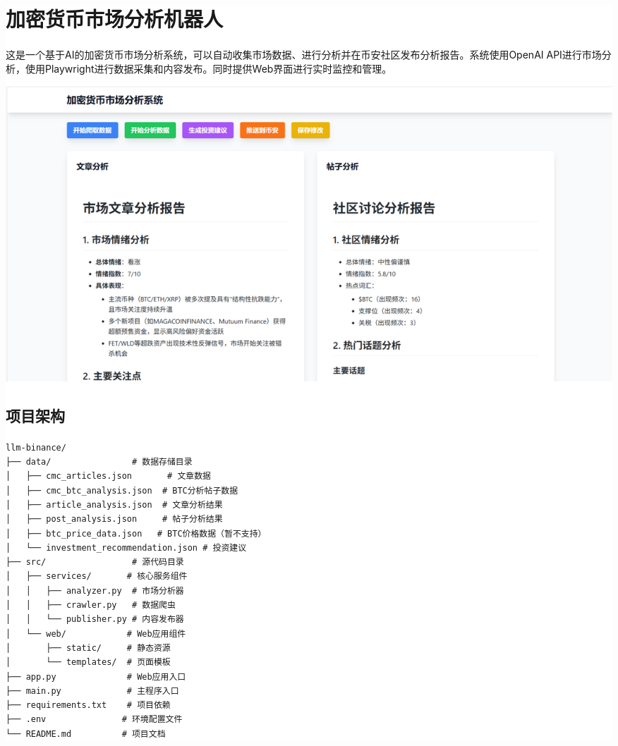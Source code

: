 # 加密货币市场分析机器人

这是一个基于AI的加密货币市场分析系统，可以自动收集市场数据、进行分析并在币安社区发布分析报告。系统使用OpenAI API进行市场分析，使用Playwright进行数据采集和内容发布。同时提供Web界面进行实时监控和管理。


![1744367500843](image/README/1744367500843.png)

## 项目架构

```
llm-binance/
├── data/                # 数据存储目录
│   ├── cmc_articles.json       # 文章数据
│   ├── cmc_btc_analysis.json  # BTC分析帖子数据
│   ├── article_analysis.json  # 文章分析结果
│   ├── post_analysis.json     # 帖子分析结果
│   ├── btc_price_data.json   # BTC价格数据（暂不支持）
│   └── investment_recommendation.json # 投资建议
├── src/                 # 源代码目录
│   ├── services/       # 核心服务组件
│   │   ├── analyzer.py  # 市场分析器
│   │   ├── crawler.py   # 数据爬虫
│   │   └── publisher.py # 内容发布器
│   └── web/            # Web应用组件
│       ├── static/     # 静态资源
│       └── templates/  # 页面模板
├── app.py              # Web应用入口
├── main.py             # 主程序入口
├── requirements.txt    # 项目依赖
├── .env               # 环境配置文件
└── README.md          # 项目文档
```

